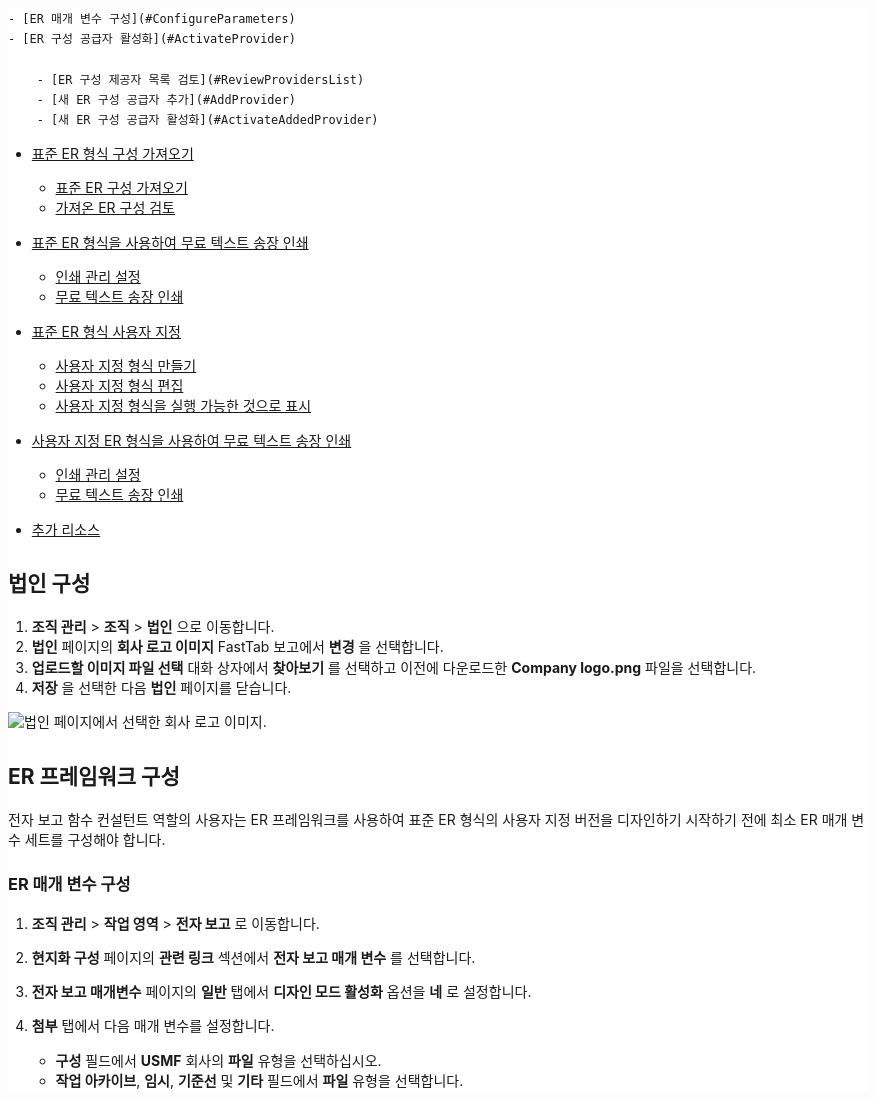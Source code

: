     - [ER 매개 변수 구성](#ConfigureParameters)
    - [ER 구성 공급자 활성화](#ActivateProvider)

        - [ER 구성 제공자 목록 검토](#ReviewProvidersList)
        - [새 ER 구성 공급자 추가](#AddProvider)
        - [새 ER 구성 공급자 활성화](#ActivateAddedProvider)

- [표준 ER 형식 구성 가져오기](#ImportERSolution1)

    - [표준 ER 구성 가져오기](#ImportERFormat)
    - [가져온 ER 구성 검토](#ReviewImportedERSolution)

- [표준 ER 형식을 사용하여 무료 텍스트 송장 인쇄](#PrintInvoice1)

    - [인쇄 관리 설정](#ConfigurePrintManagement1)
    - [무료 텍스트 송장 인쇄](#ProcessInvoice1)

- [표준 ER 형식 사용자 지정](#CustomizeProvidedFormat)

    - [사용자 지정 형식 만들기](#DeriveProvidedFormat)
    - [사용자 지정 형식 편집](#ConfigureDerivedFormat)
    - [사용자 지정 형식을 실행 가능한 것으로 표시](#MarkFormatRunnable)

- [사용자 지정 ER 형식을 사용하여 무료 텍스트 송장 인쇄](#PrintInvoice2)

    - [인쇄 관리 설정](#ConfigurePrintManagement2)
    - [무료 텍스트 송장 인쇄](#ProcessInvoice2)

- [추가 리소스](#References)

## <a name="configure-the-legal-entity"></a><a id="ConfigureLegalEntity"></a>법인 구성

1. **조직 관리** \> **조직** \> **법인** 으로 이동합니다.
2. **법인** 페이지의 **회사 로고 이미지** FastTab 보고에서 **변경** 을 선택합니다.
3. **업로드할 이미지 파일 선택** 대화 상자에서 **찾아보기** 를 선택하고 이전에 다운로드한 **Company logo.png** 파일을 선택합니다.
4. **저장** 을 선택한 다음 **법인** 페이지를 닫습니다.

![법인 페이지에서 선택한 회사 로고 이미지.](./media/er-embed-images-header-footer-excel-reports-company-logo-image.png)

## <a name="configure-the-er-framework"></a><a id="ConfigureFramework"></a>ER 프레임워크 구성

전자 보고 함수 컨설턴트 역할의 사용자는 ER 프레임워크를 사용하여 표준 ER 형식의 사용자 지정 버전을 디자인하기 시작하기 전에 최소 ER 매개 변수 세트를 구성해야 합니다.

### <a name="configure-er-parameters"></a><a id="ConfigureParameters"></a>ER 매개 변수 구성

1. **조직 관리** \> **작업 영역** \> **전자 보고** 로 이동합니다.
2. **현지화 구성** 페이지의 **관련 링크** 섹션에서 **전자 보고 매개 변수** 를 선택합니다.
3. **전자 보고 매개변수** 페이지의 **일반** 탭에서 **디자인 모드 활성화** 옵션을 **네** 로 설정합니다.
4. **첨부** 탭에서 다음 매개 변수를 설정합니다.

    - **구성** 필드에서 **USMF** 회사의 **파일** 유형을 선택하십시오.
    - **작업 아카이브**, **임시**, **기준선** 및 **기타** 필드에서 **파일** 유형을 선택합니다.
